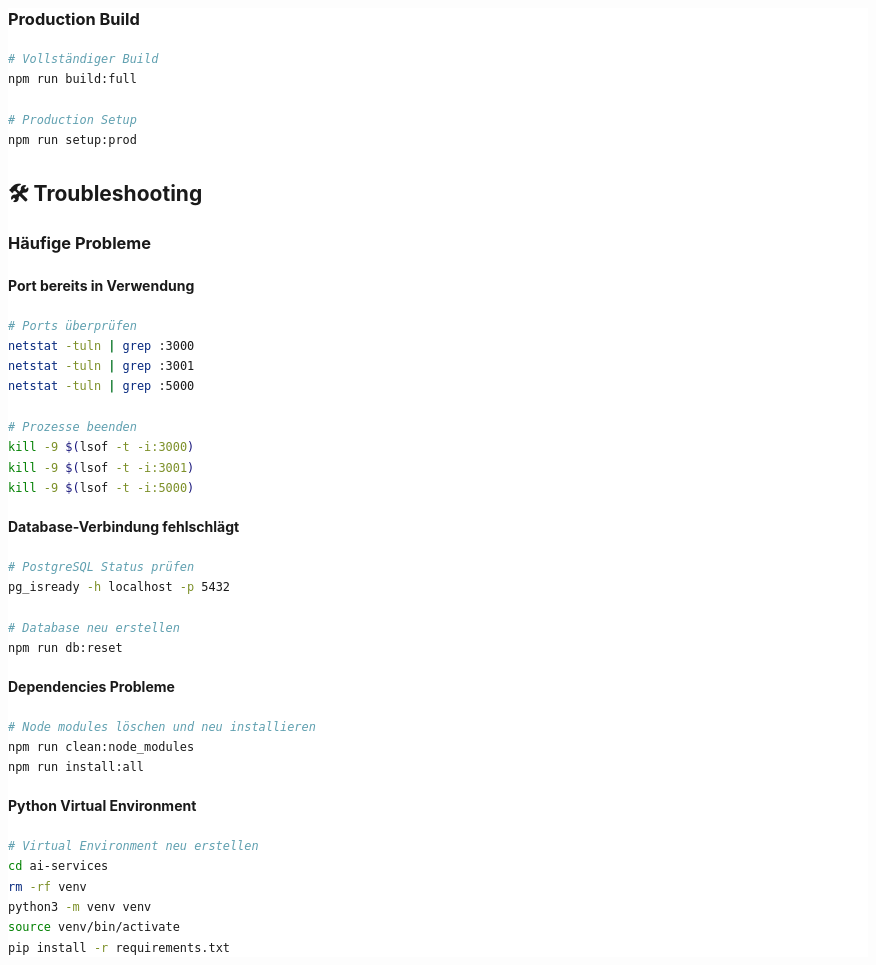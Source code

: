 ### Production Build
```bash
# Vollständiger Build
npm run build:full

# Production Setup
npm run setup:prod
```

## 🛠️ Troubleshooting

### Häufige Probleme

#### Port bereits in Verwendung
```bash
# Ports überprüfen
netstat -tuln | grep :3000
netstat -tuln | grep :3001
netstat -tuln | grep :5000

# Prozesse beenden
kill -9 $(lsof -t -i:3000)
kill -9 $(lsof -t -i:3001)
kill -9 $(lsof -t -i:5000)
```

#### Database-Verbindung fehlschlägt
```bash
# PostgreSQL Status prüfen
pg_isready -h localhost -p 5432

# Database neu erstellen
npm run db:reset
```

#### Dependencies Probleme
```bash
# Node modules löschen und neu installieren
npm run clean:node_modules
npm run install:all
```

#### Python Virtual Environment
```bash
# Virtual Environment neu erstellen
cd ai-services
rm -rf venv
python3 -m venv venv
source venv/bin/activate
pip install -r requirements.txt
```
